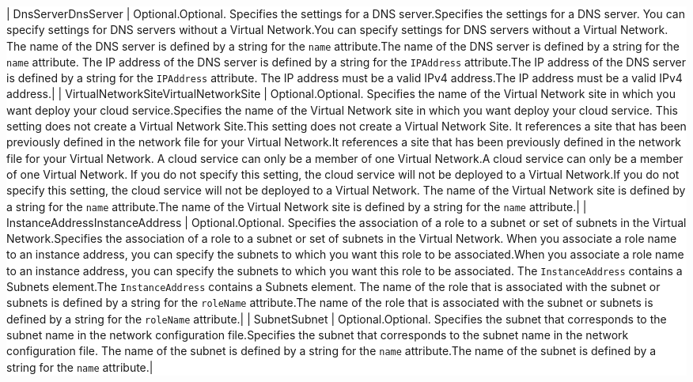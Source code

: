 | <span data-ttu-id="61e09-140">DnsServer</span><span class="sxs-lookup"><span data-stu-id="61e09-140">DnsServer</span></span> | <span data-ttu-id="61e09-141">Optional.</span><span class="sxs-lookup"><span data-stu-id="61e09-141">Optional.</span></span> <span data-ttu-id="61e09-142">Specifies the settings for a DNS server.</span><span class="sxs-lookup"><span data-stu-id="61e09-142">Specifies the settings for a DNS server.</span></span> <span data-ttu-id="61e09-143">You can specify settings for DNS servers without a Virtual Network.</span><span class="sxs-lookup"><span data-stu-id="61e09-143">You can specify settings for DNS servers without a Virtual Network.</span></span> <span data-ttu-id="61e09-144">The name of the DNS server is defined by a string for the `name` attribute.</span><span class="sxs-lookup"><span data-stu-id="61e09-144">The name of the DNS server is defined by a string for the `name` attribute.</span></span> <span data-ttu-id="61e09-145">The IP address of the DNS server is defined by a string for the `IPAddress` attribute.</span><span class="sxs-lookup"><span data-stu-id="61e09-145">The IP address of the DNS server is defined by a string for the `IPAddress` attribute.</span></span> <span data-ttu-id="61e09-146">The IP address must be a valid IPv4 address.</span><span class="sxs-lookup"><span data-stu-id="61e09-146">The IP address must be a valid IPv4 address.</span></span>|
| <span data-ttu-id="61e09-147">VirtualNetworkSite</span><span class="sxs-lookup"><span data-stu-id="61e09-147">VirtualNetworkSite</span></span> | <span data-ttu-id="61e09-148">Optional.</span><span class="sxs-lookup"><span data-stu-id="61e09-148">Optional.</span></span> <span data-ttu-id="61e09-149">Specifies the name of the Virtual Network site in which you want deploy your cloud service.</span><span class="sxs-lookup"><span data-stu-id="61e09-149">Specifies the name of the Virtual Network site in which you want deploy your cloud service.</span></span> <span data-ttu-id="61e09-150">This setting does not create a Virtual Network Site.</span><span class="sxs-lookup"><span data-stu-id="61e09-150">This setting does not create a Virtual Network Site.</span></span> <span data-ttu-id="61e09-151">It references a site that has been previously defined in the network file for your Virtual Network.</span><span class="sxs-lookup"><span data-stu-id="61e09-151">It references a site that has been previously defined in the network file for your Virtual Network.</span></span> <span data-ttu-id="61e09-152">A cloud service can only be a member of one Virtual Network.</span><span class="sxs-lookup"><span data-stu-id="61e09-152">A cloud service can only be a member of one Virtual Network.</span></span> <span data-ttu-id="61e09-153">If you do not specify this setting, the cloud service will not be deployed to a Virtual Network.</span><span class="sxs-lookup"><span data-stu-id="61e09-153">If you do not specify this setting, the cloud service will not be deployed to a Virtual Network.</span></span> <span data-ttu-id="61e09-154">The name of the Virtual Network site is defined by a string for the `name` attribute.</span><span class="sxs-lookup"><span data-stu-id="61e09-154">The name of the Virtual Network site is defined by a string for the `name` attribute.</span></span>|
| <span data-ttu-id="61e09-155">InstanceAddress</span><span class="sxs-lookup"><span data-stu-id="61e09-155">InstanceAddress</span></span> | <span data-ttu-id="61e09-156">Optional.</span><span class="sxs-lookup"><span data-stu-id="61e09-156">Optional.</span></span> <span data-ttu-id="61e09-157">Specifies the association of a role to a subnet or set of subnets in the Virtual Network.</span><span class="sxs-lookup"><span data-stu-id="61e09-157">Specifies the association of a role to a subnet or set of subnets in the Virtual Network.</span></span> <span data-ttu-id="61e09-158">When you associate a role name to an instance address, you can specify the subnets to which you want this role to be associated.</span><span class="sxs-lookup"><span data-stu-id="61e09-158">When you associate a role name to an instance address, you can specify the subnets to which you want this role to be associated.</span></span> <span data-ttu-id="61e09-159">The `InstanceAddress` contains a Subnets element.</span><span class="sxs-lookup"><span data-stu-id="61e09-159">The `InstanceAddress` contains a Subnets element.</span></span> <span data-ttu-id="61e09-160">The name of the role that is associated with the subnet or subnets is defined by a string for the `roleName` attribute.</span><span class="sxs-lookup"><span data-stu-id="61e09-160">The name of the role that is associated with the subnet or subnets is defined by a string for the `roleName` attribute.</span></span>|
| <span data-ttu-id="61e09-161">Subnet</span><span class="sxs-lookup"><span data-stu-id="61e09-161">Subnet</span></span> | <span data-ttu-id="61e09-162">Optional.</span><span class="sxs-lookup"><span data-stu-id="61e09-162">Optional.</span></span> <span data-ttu-id="61e09-163">Specifies the subnet that corresponds to the subnet name in the network configuration file.</span><span class="sxs-lookup"><span data-stu-id="61e09-163">Specifies the subnet that corresponds to the subnet name in the network configuration file.</span></span> <span data-ttu-id="61e09-164">The name of the subnet is defined by a string for the `name` attribute.</span><span class="sxs-lookup"><span data-stu-id="61e09-164">The name of the subnet is defined by a string for the `name` attribute.</span></span>|